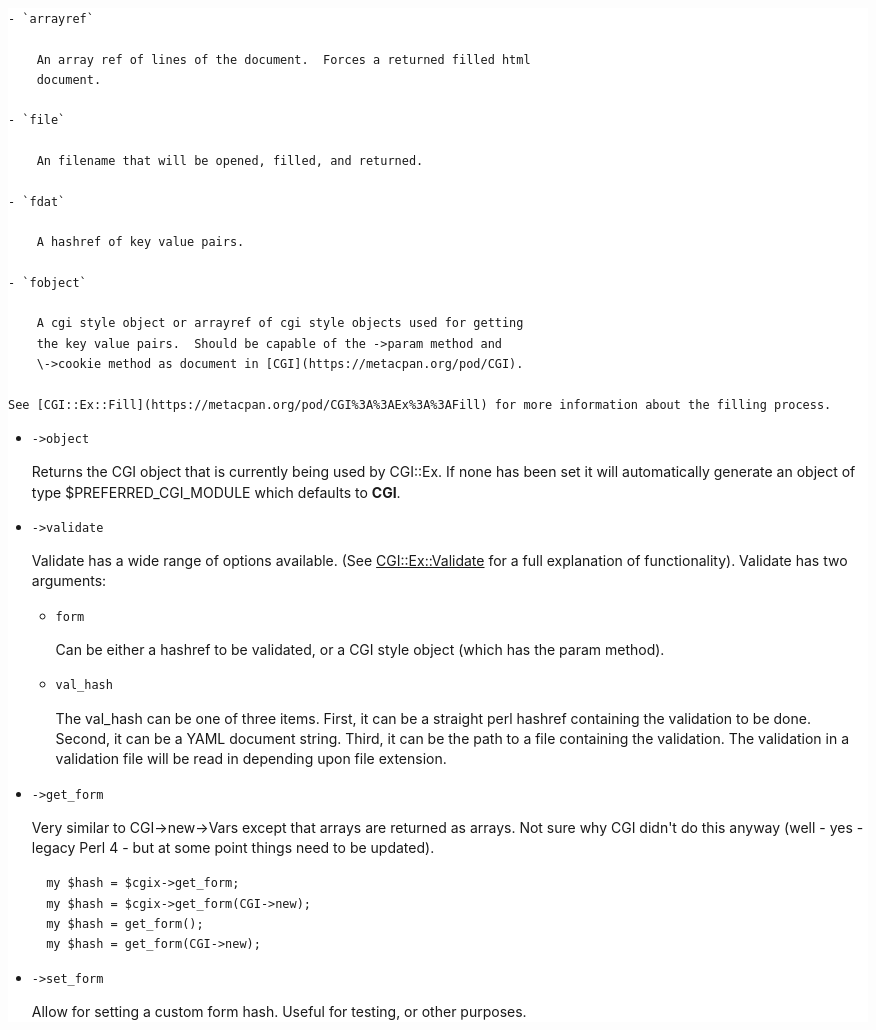     - `arrayref`

        An array ref of lines of the document.  Forces a returned filled html
        document.

    - `file`

        An filename that will be opened, filled, and returned.

    - `fdat`

        A hashref of key value pairs.

    - `fobject`

        A cgi style object or arrayref of cgi style objects used for getting
        the key value pairs.  Should be capable of the ->param method and
        \->cookie method as document in [CGI](https://metacpan.org/pod/CGI).

    See [CGI::Ex::Fill](https://metacpan.org/pod/CGI%3A%3AEx%3A%3AFill) for more information about the filling process.

- `->object`

    Returns the CGI object that is currently being used by CGI::Ex.  If none
    has been set it will automatically generate an object of type
    $PREFERRED\_CGI\_MODULE which defaults to **CGI**.

- `->validate`

    Validate has a wide range of options available. (See [CGI::Ex::Validate](https://metacpan.org/pod/CGI%3A%3AEx%3A%3AValidate)
    for a full explanation of functionality).  Validate has two arguments:

    - `form`

        Can be either a hashref to be validated, or a CGI style object (which
        has the param method).

    - `val_hash`

        The val\_hash can be one of three items.  First, it can be a straight
        perl hashref containing the validation to be done.  Second, it can
        be a YAML document string.  Third, it can be the path to a file
        containing the validation.  The validation in a validation file will
        be read in depending upon file extension.

- `->get_form`

    Very similar to CGI->new->Vars except that arrays are returned as
    arrays.  Not sure why CGI didn't do this anyway (well - yes -
    legacy Perl 4 - but at some point things need to be updated).

        my $hash = $cgix->get_form;
        my $hash = $cgix->get_form(CGI->new);
        my $hash = get_form();
        my $hash = get_form(CGI->new);

- `->set_form`

    Allow for setting a custom form hash.  Useful for testing, or other
    purposes.
